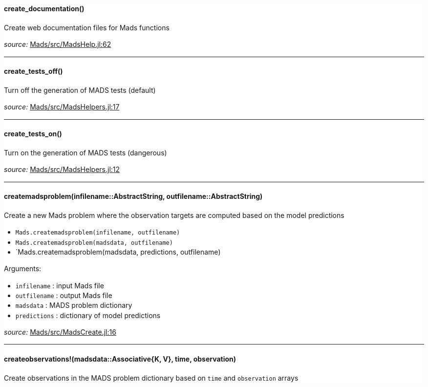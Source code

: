 
<a id="method__create_documentation.1" class="lexicon_definition"></a>
#### create_documentation()
Create web documentation files for Mads functions

*source:*
[Mads/src/MadsHelp.jl:62](https://github.com/madsjulia/Mads.jl/tree/667a34990d1195cd9c7b75cb8e904f839f1c70da/src/MadsHelp.jl#L62)

---

<a id="method__create_tests_off.1" class="lexicon_definition"></a>
#### create_tests_off()
Turn off the generation of MADS tests (default)

*source:*
[Mads/src/MadsHelpers.jl:17](https://github.com/madsjulia/Mads.jl/tree/667a34990d1195cd9c7b75cb8e904f839f1c70da/src/MadsHelpers.jl#L17)

---

<a id="method__create_tests_on.1" class="lexicon_definition"></a>
#### create_tests_on()
Turn on the generation of MADS tests (dangerous)

*source:*
[Mads/src/MadsHelpers.jl:12](https://github.com/madsjulia/Mads.jl/tree/667a34990d1195cd9c7b75cb8e904f839f1c70da/src/MadsHelpers.jl#L12)

---

<a id="method__createmadsproblem.1" class="lexicon_definition"></a>
#### createmadsproblem(infilename::AbstractString,  outfilename::AbstractString)
Create a new Mads problem where the observation targets are computed based on the model predictions

- `Mads.createmadsproblem(infilename, outfilename)`
- `Mads.createmadsproblem(madsdata, outfilename)`
- `Mads.createmadsproblem(madsdata, predictions, outfilename)

Arguments:

- `infilename` : input Mads file
- `outfilename` : output Mads file
- `madsdata` : MADS problem dictionary
- `predictions` : dictionary of model predictions


*source:*
[Mads/src/MadsCreate.jl:16](https://github.com/madsjulia/Mads.jl/tree/667a34990d1195cd9c7b75cb8e904f839f1c70da/src/MadsCreate.jl#L16)

---

<a id="method__createobservations.1" class="lexicon_definition"></a>
#### createobservations!(madsdata::Associative{K, V},  time,  observation)
Create observations in the MADS problem dictionary based on `time` and `observation` arrays
